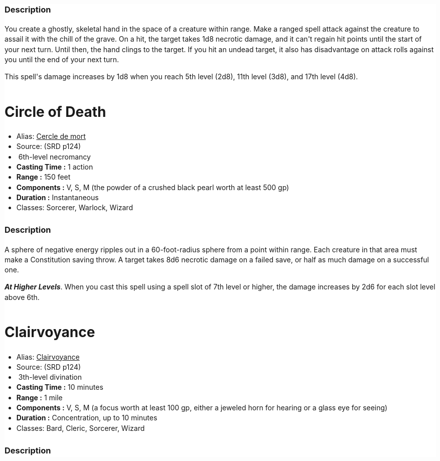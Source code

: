 ### Description

You create a ghostly, skeletal hand in the space of a creature within range. Make a ranged spell attack against the creature to assail it with the chill of the grave. On a hit, the target takes 1d8 necrotic damage, and it can't regain hit points until the start of your next turn. Until then, the hand clings to the target. If you hit an undead target, it also has disadvantage on attack rolls against you until the end of your next turn.

This spell's damage increases by 1d8 when you reach 5th level (2d8), 11th level (3d8), and 17th level (4d8).

[Contact glacial]: spells_hd.md#contact-glacial






# Circle of Death

- Alias: [Cercle de mort]
- Source: (SRD p124)
-  6th-level necromancy
- **Casting Time :** 1 action
- **Range :** 150 feet
- **Components :** V, S, M (the powder of a crushed black pearl worth at least 500 gp)
- **Duration :** Instantaneous
- Classes: Sorcerer, Warlock, Wizard

### Description

A sphere of negative energy ripples out in a 60-foot-radius sphere from a point within range. Each creature in that area must make a Constitution saving throw. A target takes 8d6 necrotic damage on a failed save, or half as much damage on a successful one.

**_At Higher Levels_**. When you cast this spell using a spell slot of 7th level or higher, the damage increases by 2d6 for each slot level above 6th.

[Cercle de mort]: spells_hd.md#cercle-de-mort






# Clairvoyance

- Alias: [Clairvoyance]
- Source: (SRD p124)
-  3th-level divination
- **Casting Time :** 10 minutes
- **Range :** 1 mile
- **Components :** V, S, M (a focus worth at least 100 gp, either a jeweled horn for hearing or a glass eye for seeing)
- **Duration :** Concentration, up to 10 minutes
- Classes: Bard, Cleric, Sorcerer, Wizard

### Description


[Aspersion acide]: spells_hd.md#aspersion-acide
[Aide]: spells_hd.md#aide
[Alarme]: spells_hd.md#alarme
[Modifier son apparence]: spells_hd.md#modifier-son-apparence
[Amitié avec les animaux]: spells_hd.md#amitié-avec-les-animaux
[Messager animal]: spells_hd.md#messager-animal
[Formes animales]: spells_hd.md#formes-animales
[Animation des morts]: spells_hd.md#animation-des-morts
[Animation des objets]: spells_hd.md#animation-des-objets
[Coquille antivie]: spells_hd.md#coquille-antivie
[Champ antimagie]: spells_hd.md#champ-antimagie
[Répulsion/attirance]: spells_hd.md#répulsionattirance
[Oeil magique]: spells_hd.md#oeil-magique
[Verrou magique]: spells_hd.md#verrou-magique
[Projection astrale]: spells_hd.md#projection-astrale
[Augure]: spells_hd.md#augure
[Éveil]: spells_hd.md#Éveil
[Fléau]: spells_hd.md#fléau
[Bannissement]: spells_hd.md#bannissement
[Peau d'écorce]: spells_hd.md#peau-décorce
[Lueur d'espoir]: spells_hd.md#lueur-despoir
[Jeter une malédiction]: spells_hd.md#jeter-une-malédiction
[Main magique]: spells_hd.md#main-magique
[Barrière de lames]: spells_hd.md#barrière-de-lames
[Bénédiction]: spells_hd.md#bénédiction
[Flétrissement]: spells_hd.md#flétrissement
[Cécité/Surdité]: spells_hd.md#cécitésurdité
[Clignotement]: spells_hd.md#clignotement
[Flou]: spells_hd.md#flou
[Frappe lumineuse]: spells_hd.md#frappe-lumineuse
[Mains brûlantes]: spells_hd.md#mains-brûlantes
[Appel de la foudre]: spells_hd.md#appel-de-la-foudre
[Apaisement des émotions]: spells_hd.md#apaisement-des-émotions
[Chaîne d'éclairs]: spells_hd.md#chaîne-déclairs
[Charme-personne]: spells_hd.md#charme-personne
[Clairvoyance]: spells_hd.md#clairvoyance
[Clone]: spells_hd.md#clone
[Nuage mortel]: spells_hd.md#nuage-mortel
[Couleurs dansantes]: spells_hd.md#couleurs-dansantes
[Injonction]: spells_hd.md#injonction
[Communion]: spells_hd.md#communion
[Communion avec la nature]: spells_hd.md#communion-avec-la-nature
[Compréhension des langues]: spells_hd.md#compréhension-des-langues
[Compulsion]: spells_hd.md#compulsion
[Cône de froid]: spells_hd.md#cône-de-froid
[Confusion]: spells_hd.md#confusion
[Invoquer des animaux]: spells_hd.md#invoquer-des-animaux
[Invoquer un céleste]: spells_hd.md#invoquer-un-céleste
[Invoquer un élémentaire]: spells_hd.md#invoquer-un-élémentaire
[Invoquer une fée]: spells_hd.md#invoquer-une-fée
[Invoquer des élémentaires mineurs]: spells_hd.md#invoquer-des-élémentaires-mineurs
[Invoquer des êtres des bois]: spells_hd.md#invoquer-des-êtres-des-bois
[Contacter un autre plan]: spells_hd.md#contacter-un-autre-plan
[Contagion]: spells_hd.md#contagion
[Contingence]: spells_hd.md#contingence
[Flamme éternelle]: spells_hd.md#flamme-éternelle
[Contrôle de l'eau]: spells_hd.md#contrôle-de-leau
[Contrôle du climat]: spells_hd.md#contrôle-du-climat
[Contresort]: spells_hd.md#contresort
[Création de nourriture et d'eau]: spells_hd.md#création-de-nourriture-et-deau
[Création ou destruction d'eau]: spells_hd.md#création-ou-destruction-deau
[Création de mort-vivant]: spells_hd.md#création-de-mort-vivant
[Création]: spells_hd.md#création
[Soin des blessures]: spells_hd.md#soin-des-blessures
[Lumières dansantes]: spells_hd.md#lumières-dansantes
[Ténèbres]: spells_hd.md#ténèbres
[Vision dans le noir]: spells_hd.md#vision-dans-le-noir
[Lumière du jour]: spells_hd.md#lumière-du-jour